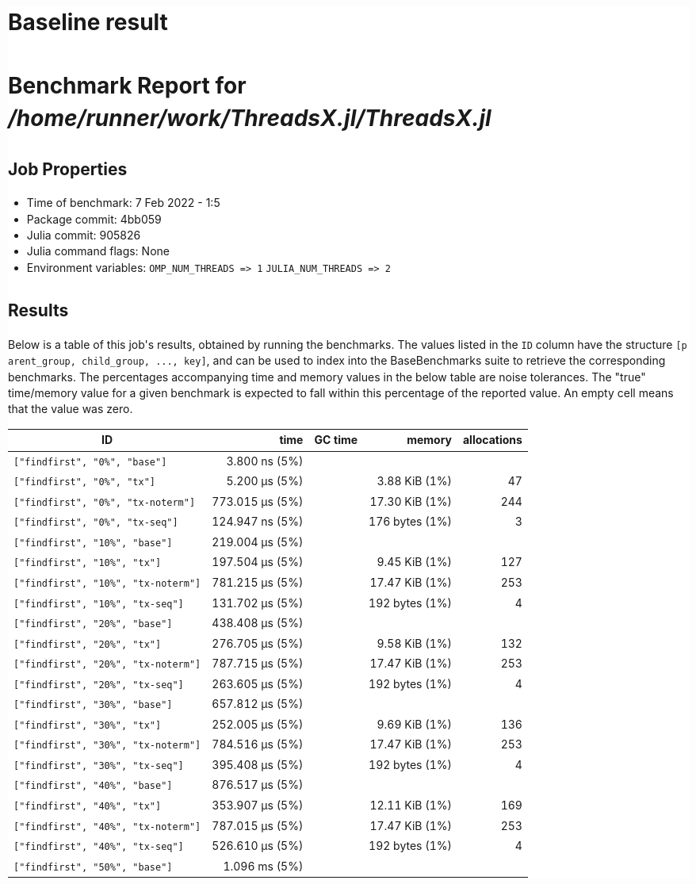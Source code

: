 # Baseline result
# Benchmark Report for */home/runner/work/ThreadsX.jl/ThreadsX.jl*

## Job Properties
* Time of benchmark: 7 Feb 2022 - 1:5
* Package commit: 4bb059
* Julia commit: 905826
* Julia command flags: None
* Environment variables: `OMP_NUM_THREADS => 1` `JULIA_NUM_THREADS => 2`

## Results
Below is a table of this job's results, obtained by running the benchmarks.
The values listed in the `ID` column have the structure `[parent_group, child_group, ..., key]`, and can be used to
index into the BaseBenchmarks suite to retrieve the corresponding benchmarks.
The percentages accompanying time and memory values in the below table are noise tolerances. The "true"
time/memory value for a given benchmark is expected to fall within this percentage of the reported value.
An empty cell means that the value was zero.

| ID                                                                   | time            | GC time   | memory          | allocations |
|----------------------------------------------------------------------|----------------:|----------:|----------------:|------------:|
| `["findfirst", "0%", "base"]`                                        |   3.800 ns (5%) |           |                 |             |
| `["findfirst", "0%", "tx"]`                                          |   5.200 μs (5%) |           |   3.88 KiB (1%) |          47 |
| `["findfirst", "0%", "tx-noterm"]`                                   | 773.015 μs (5%) |           |  17.30 KiB (1%) |         244 |
| `["findfirst", "0%", "tx-seq"]`                                      | 124.947 ns (5%) |           |  176 bytes (1%) |           3 |
| `["findfirst", "10%", "base"]`                                       | 219.004 μs (5%) |           |                 |             |
| `["findfirst", "10%", "tx"]`                                         | 197.504 μs (5%) |           |   9.45 KiB (1%) |         127 |
| `["findfirst", "10%", "tx-noterm"]`                                  | 781.215 μs (5%) |           |  17.47 KiB (1%) |         253 |
| `["findfirst", "10%", "tx-seq"]`                                     | 131.702 μs (5%) |           |  192 bytes (1%) |           4 |
| `["findfirst", "20%", "base"]`                                       | 438.408 μs (5%) |           |                 |             |
| `["findfirst", "20%", "tx"]`                                         | 276.705 μs (5%) |           |   9.58 KiB (1%) |         132 |
| `["findfirst", "20%", "tx-noterm"]`                                  | 787.715 μs (5%) |           |  17.47 KiB (1%) |         253 |
| `["findfirst", "20%", "tx-seq"]`                                     | 263.605 μs (5%) |           |  192 bytes (1%) |           4 |
| `["findfirst", "30%", "base"]`                                       | 657.812 μs (5%) |           |                 |             |
| `["findfirst", "30%", "tx"]`                                         | 252.005 μs (5%) |           |   9.69 KiB (1%) |         136 |
| `["findfirst", "30%", "tx-noterm"]`                                  | 784.516 μs (5%) |           |  17.47 KiB (1%) |         253 |
| `["findfirst", "30%", "tx-seq"]`                                     | 395.408 μs (5%) |           |  192 bytes (1%) |           4 |
| `["findfirst", "40%", "base"]`                                       | 876.517 μs (5%) |           |                 |             |
| `["findfirst", "40%", "tx"]`                                         | 353.907 μs (5%) |           |  12.11 KiB (1%) |         169 |
| `["findfirst", "40%", "tx-noterm"]`                                  | 787.015 μs (5%) |           |  17.47 KiB (1%) |         253 |
| `["findfirst", "40%", "tx-seq"]`                                     | 526.610 μs (5%) |           |  192 bytes (1%) |           4 |
| `["findfirst", "50%", "base"]`                                       |   1.096 ms (5%) |           |                 |             |